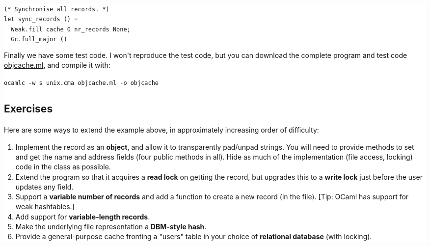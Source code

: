     (* Synchronise all records. *)
    let sync_records () =
      Weak.fill cache 0 nr_records None;
      Gc.full_major ()

Finally we have some test code. I won't reproduce the test code, but you
can download the complete program and test code
[objcache.ml](_file/objcache.ml), and compile it with:

    ocamlc -w s unix.cma objcache.ml -o objcache

Exercises
---------

Here are some ways to extend the example above, in approximately
increasing order of difficulty:

1.  Implement the record as an **object**, and allow it to transparently
    pad/unpad strings. You will need to provide methods to set and get
    the name and address fields (four public methods in all). Hide as
    much of the implementation (file access, locking) code in the class
    as possible.
2.  Extend the program so that it acquires a **read lock** on getting
    the record, but upgrades this to a **write lock** just before the
    user updates any field.
3.  Support a **variable number of records** and add a function to
    create a new record (in the file). [Tip: OCaml has support for weak
    hashtables.]
4.  Add support for **variable-length records**.
5.  Make the underlying file representation a **DBM-style hash**.
6.  Provide a general-purpose cache fronting a "users" table in your
    choice of **relational database** (with locking).

